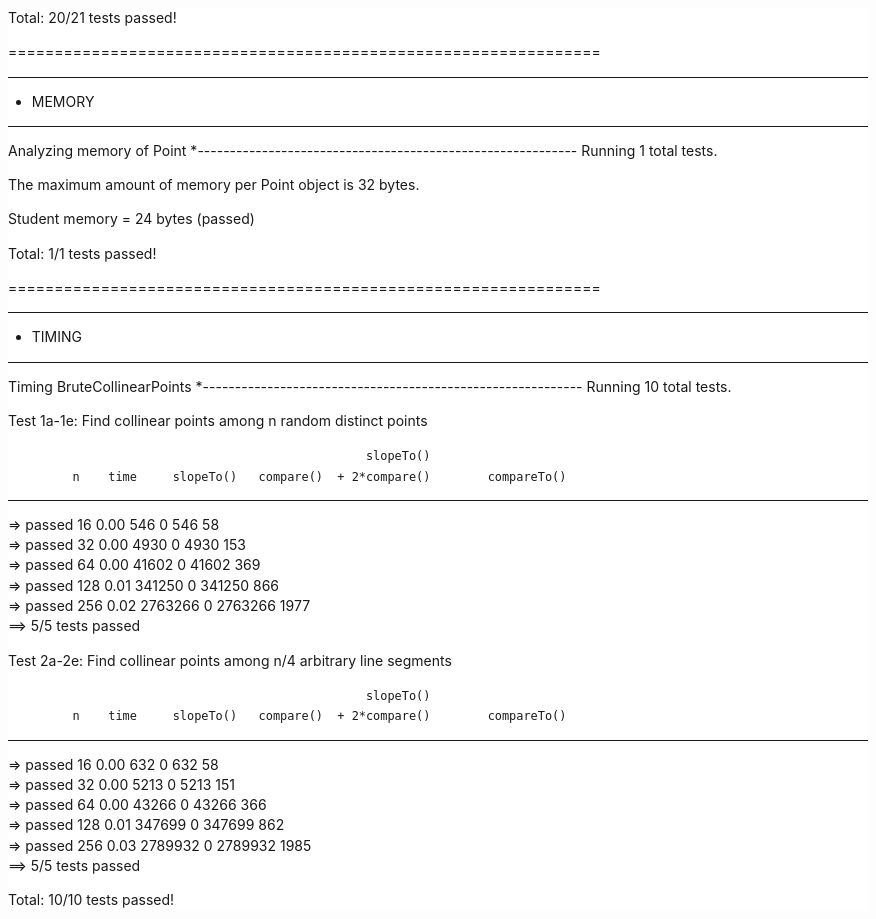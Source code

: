 
Total: 20/21 tests passed!


================================================================
********************************************************************************
*  MEMORY
********************************************************************************

Analyzing memory of Point
*-----------------------------------------------------------
Running 1 total tests.

The maximum amount of memory per Point object is 32 bytes.

Student memory = 24 bytes (passed)

Total: 1/1 tests passed!

================================================================



********************************************************************************
*  TIMING
********************************************************************************

Timing BruteCollinearPoints
*-----------------------------------------------------------
Running 10 total tests.

Test 1a-1e: Find collinear points among n random distinct points


                                                      slopeTo()
             n    time     slopeTo()   compare()  + 2*compare()        compareTo()
-----------------------------------------------------------------------------------------------
=> passed    16   0.00         546           0            546                   58         
=> passed    32   0.00        4930           0           4930                  153         
=> passed    64   0.00       41602           0          41602                  369         
=> passed   128   0.01      341250           0         341250                  866         
=> passed   256   0.02     2763266           0        2763266                 1977         
==> 5/5 tests passed

Test 2a-2e: Find collinear points among n/4 arbitrary line segments


                                                      slopeTo()
             n    time     slopeTo()   compare()  + 2*compare()        compareTo()
-----------------------------------------------------------------------------------------------
=> passed    16   0.00         632           0            632                   58         
=> passed    32   0.00        5213           0           5213                  151         
=> passed    64   0.00       43266           0          43266                  366         
=> passed   128   0.01      347699           0         347699                  862         
=> passed   256   0.03     2789932           0        2789932                 1985         
==> 5/5 tests passed

Total: 10/10 tests passed!
